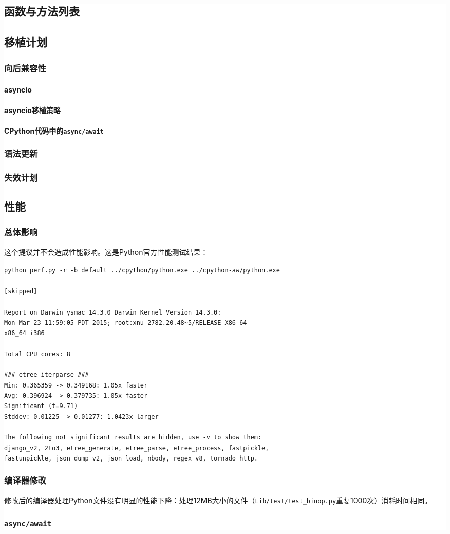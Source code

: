 ## <a name="List-of-functions-and-methods"></a>函数与方法列表

## <a name="Transition-Plan"></a>移植计划

### <a name="Backwards-Compatibility"></a>向后兼容性

#### <a name="asyncio"></a>asyncio

#### <a name="asyncio-migration-strategy"></a>asyncio移植策略

#### <a name="async-await-in-CPython-code-base"></a>CPython代码中的`async/await`

### <a name="Grammar-Updates"></a>语法更新

### <a name="Deprecation-Plans"></a>失效计划

## <a name="Performance"></a>性能

### <a name="Overall-Impact"></a>总体影响

这个提议并不会造成性能影响。这是Python官方性能测试结果：

```log
python perf.py -r -b default ../cpython/python.exe ../cpython-aw/python.exe

[skipped]

Report on Darwin ysmac 14.3.0 Darwin Kernel Version 14.3.0:
Mon Mar 23 11:59:05 PDT 2015; root:xnu-2782.20.48~5/RELEASE_X86_64
x86_64 i386

Total CPU cores: 8

### etree_iterparse ###
Min: 0.365359 -> 0.349168: 1.05x faster
Avg: 0.396924 -> 0.379735: 1.05x faster
Significant (t=9.71)
Stddev: 0.01225 -> 0.01277: 1.0423x larger

The following not significant results are hidden, use -v to show them:
django_v2, 2to3, etree_generate, etree_parse, etree_process, fastpickle,
fastunpickle, json_dump_v2, json_load, nbody, regex_v8, tornado_http.
```

### <a name="Tokenizer-modifications"></a>编译器修改

修改后的编译器处理Python文件没有明显的性能下降：处理12MB大小的文件（`Lib/test/test_binop.py`重复1000次）消耗时间相同。

### <a name="async-await"></a>`async/await`
